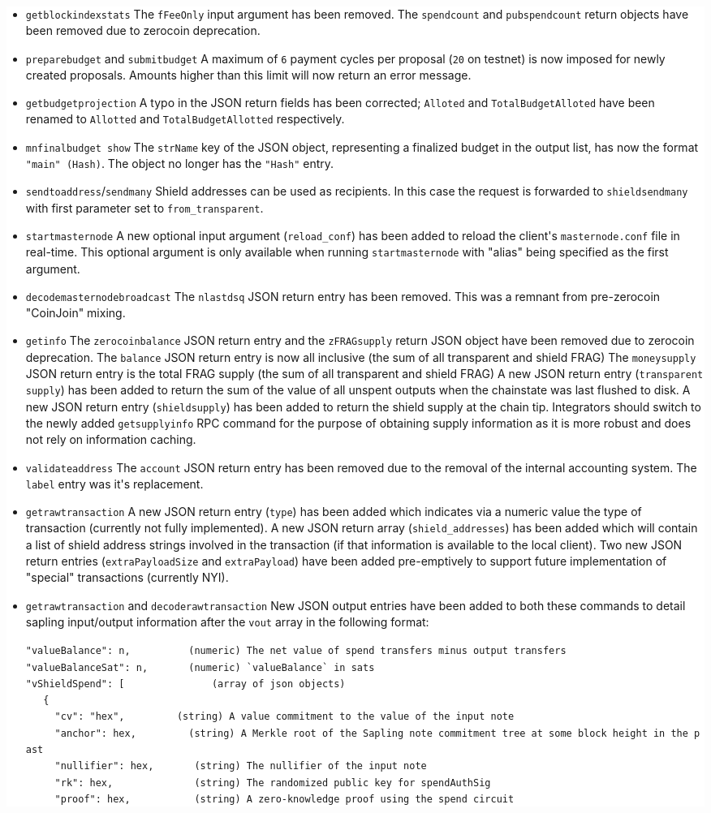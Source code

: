 * `getblockindexstats`
  The `fFeeOnly` input argument has been removed.
  The `spendcount` and `pubspendcount` return objects have been removed due to zerocoin deprecation.

* `preparebudget` and `submitbudget`
  A maximum of `6` payment cycles per proposal (`20` on testnet) is now imposed for newly created proposals. Amounts higher than this limit will now return an error message.

* `getbudgetprojection`
  A typo in the JSON return fields has been corrected; `Alloted` and `TotalBudgetAlloted` have been renamed to `Allotted` and `TotalBudgetAllotted` respectively.

* `mnfinalbudget show`
  The `strName` key of the JSON object, representing a finalized budget in the output list, has now the format `"main" (Hash)`. The object no longer has the `"Hash"` entry.

* `sendtoaddress`/`sendmany`
  Shield addresses can be used as recipients. In this case the request is forwarded to `shieldsendmany` with first parameter set to `from_transparent`.

* `startmasternode`
  A new optional input argument (`reload_conf`) has been added to reload the client's `masternode.conf` file in real-time. This optional argument is only available when running `startmasternode` with "alias" being specified as the first argument.

* `decodemasternodebroadcast`
  The `nlastdsq` JSON return entry has been removed. This was a remnant from pre-zerocoin "CoinJoin" mixing.

* `getinfo`
  The `zerocoinbalance` JSON return entry and the `zFRAGsupply` return JSON object have been removed due to zerocoin deprecation.
  The `balance` JSON return entry is now all inclusive (the sum of all transparent and shield FRAG)
  The `moneysupply` JSON return entry is the total FRAG supply (the sum of all transparent and shield FRAG)
  A new JSON return entry (`transparentsupply`) has been added to return the sum of the value of all unspent outputs when the chainstate was last flushed to disk.
  A new JSON return entry (`shieldsupply`) has been added to return the shield supply at the chain tip.
  Integrators should switch to the newly added `getsupplyinfo` RPC command for the purpose of obtaining supply information as it is more robust and does not rely on information caching.

* `validateaddress`
  The `account` JSON return entry has been removed due to the removal of the internal accounting system. The `label` entry was it's replacement.

* `getrawtransaction`
  A new JSON return entry (`type`) has been added which indicates via a numeric value the type of transaction (currently not fully implemented).
  A new JSON return array (`shield_addresses`) has been added which will contain a list of shield address strings involved in the transaction (if that information is available to the local client).
  Two new JSON return entries (`extraPayloadSize` and `extraPayload`) have been added pre-emptively to support future implementation of "special" transactions (currently NYI).

* `getrawtransaction` and `decoderawtransaction`
  New JSON output entries have been added to both these commands to detail sapling input/output information after the `vout` array in the following format:
  ```
  "valueBalance": n,          (numeric) The net value of spend transfers minus output transfers
  "valueBalanceSat": n,       (numeric) `valueBalance` in sats
  "vShieldSpend": [               (array of json objects)
     {
       "cv": "hex",         (string) A value commitment to the value of the input note
       "anchor": hex,         (string) A Merkle root of the Sapling note commitment tree at some block height in the past
       "nullifier": hex,       (string) The nullifier of the input note
       "rk": hex,              (string) The randomized public key for spendAuthSig
       "proof": hex,           (string) A zero-knowledge proof using the spend circuit
  ```